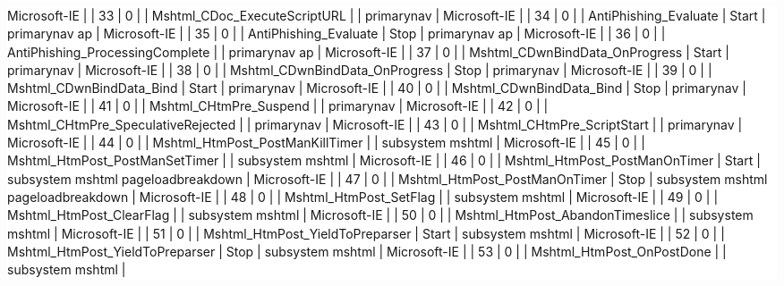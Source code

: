 Microsoft-IE  |               |  33        |  0        |                                           |  Mshtml_CDoc_ExecuteScriptURL                                                                |          |  primarynav                           |
Microsoft-IE  |               |  34        |  0        |                                           |  AntiPhishing_Evaluate                                                                       |  Start   |  primarynav ap                        |
Microsoft-IE  |               |  35        |  0        |                                           |  AntiPhishing_Evaluate                                                                       |  Stop    |  primarynav ap                        |
Microsoft-IE  |               |  36        |  0        |                                           |  AntiPhishing_ProcessingComplete                                                             |          |  primarynav ap                        |
Microsoft-IE  |               |  37        |  0        |                                           |  Mshtml_CDwnBindData_OnProgress                                                              |  Start   |  primarynav                           |
Microsoft-IE  |               |  38        |  0        |                                           |  Mshtml_CDwnBindData_OnProgress                                                              |  Stop    |  primarynav                           |
Microsoft-IE  |               |  39        |  0        |                                           |  Mshtml_CDwnBindData_Bind                                                                    |  Start   |  primarynav                           |
Microsoft-IE  |               |  40        |  0        |                                           |  Mshtml_CDwnBindData_Bind                                                                    |  Stop    |  primarynav                           |
Microsoft-IE  |               |  41        |  0        |                                           |  Mshtml_CHtmPre_Suspend                                                                      |          |  primarynav                           |
Microsoft-IE  |               |  42        |  0        |                                           |  Mshtml_CHtmPre_SpeculativeRejected                                                          |          |  primarynav                           |
Microsoft-IE  |               |  43        |  0        |                                           |  Mshtml_CHtmPre_ScriptStart                                                                  |          |  primarynav                           |
Microsoft-IE  |               |  44        |  0        |                                           |  Mshtml_HtmPost_PostManKillTimer                                                             |          |  subsystem mshtml                     |
Microsoft-IE  |               |  45        |  0        |                                           |  Mshtml_HtmPost_PostManSetTimer                                                              |          |  subsystem mshtml                     |
Microsoft-IE  |               |  46        |  0        |                                           |  Mshtml_HtmPost_PostManOnTimer                                                               |  Start   |  subsystem mshtml pageloadbreakdown   |
Microsoft-IE  |               |  47        |  0        |                                           |  Mshtml_HtmPost_PostManOnTimer                                                               |  Stop    |  subsystem mshtml pageloadbreakdown   |
Microsoft-IE  |               |  48        |  0        |                                           |  Mshtml_HtmPost_SetFlag                                                                      |          |  subsystem mshtml                     |
Microsoft-IE  |               |  49        |  0        |                                           |  Mshtml_HtmPost_ClearFlag                                                                    |          |  subsystem mshtml                     |
Microsoft-IE  |               |  50        |  0        |                                           |  Mshtml_HtmPost_AbandonTimeslice                                                             |          |  subsystem mshtml                     |
Microsoft-IE  |               |  51        |  0        |                                           |  Mshtml_HtmPost_YieldToPreparser                                                             |  Start   |  subsystem mshtml                     |
Microsoft-IE  |               |  52        |  0        |                                           |  Mshtml_HtmPost_YieldToPreparser                                                             |  Stop    |  subsystem mshtml                     |
Microsoft-IE  |               |  53        |  0        |                                           |  Mshtml_HtmPost_OnPostDone                                                                   |          |  subsystem mshtml                     |